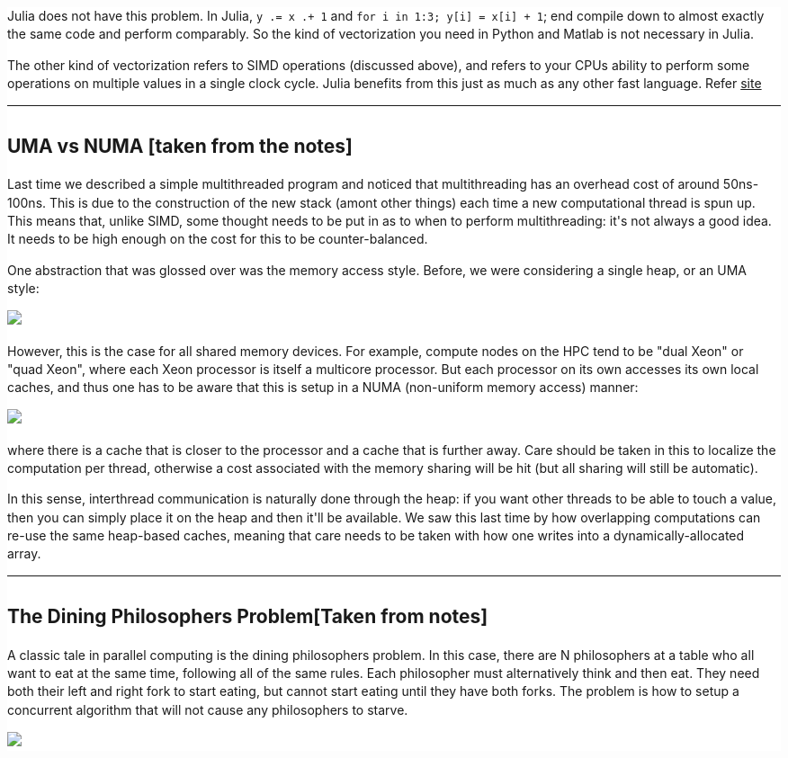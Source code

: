 Julia does not have this problem. In Julia, `y .= x .+ 1` and `for i in 1:3; y[i] = x[i] + 1`; end compile down to almost exactly the same code and perform comparably. So the kind of vectorization you need in Python and Matlab is not necessary in Julia.

The other kind of vectorization refers to SIMD operations (discussed above), and refers to your CPUs ability to perform some operations on multiple values in a single clock cycle. Julia benefits from this just as much as any other fast language. Refer [site](https://discourse.julialang.org/t/why-are-vectorized-operations-faster-in-julia/22603/4)

---

## UMA vs NUMA [taken from the notes]
Last time we described a simple multithreaded program and noticed that multithreading
has an overhead cost of around 50ns-100ns. This is due to the construction of the
new stack (amont other things) each time a new computational thread is spun up.
This means that, unlike SIMD, some thought needs to be put in as to when to
perform multithreading: it's not always a good idea. It needs to be high enough
on the cost for this to be counter-balanced.

One abstraction that was glossed over was the memory access style. Before, we
were considering a single heap, or an UMA style:

![](https://software.intel.com/sites/default/files/m/2/0/4/e/d/39352-figure-1.jpg)

However, this is the case for all shared memory devices. For example, compute
nodes on the HPC tend to be "dual Xeon" or "quad Xeon", where each Xeon processor
is itself a multicore processor. But each processor on its own accesses its own
local caches, and thus one has to be aware that this is setup in a NUMA
(non-uniform memory access) manner:

![](https://software.intel.com/sites/default/files/m/2/d/c/b/2/39353-figure-2.jpg)

where there is a cache that is closer to the processor and a cache that is further
away. Care should be taken in this to localize the computation per thread,
otherwise a cost associated with the memory sharing will be hit (but all sharing
will still be automatic).

In this sense, interthread communication is naturally done through the heap:
if you want other threads to be able to touch a value, then you can simply place
it on the heap and then it'll be available. We saw this last time by how overlapping
computations can re-use the same heap-based caches, meaning that care needs to
be taken with how one writes into a dynamically-allocated array.

---
## The Dining Philosophers Problem[Taken from notes]
A classic tale in parallel computing is the dining philosophers problem. In this case, there are N philosophers at a table who all want to eat at the same time, following all of the same rules. Each philosopher must alternatively think and then eat. They need both their left and right fork to start eating, but cannot start eating until they have both forks. The problem is how to setup a concurrent algorithm that will not cause any philosophers to starve.

![](https://upload.wikimedia.org/wikipedia/commons/thumb/7/7b/An_illustration_of_the_dining_philosophers_problem.png/220px-An_illustration_of_the_dining_philosophers_problem.png)
